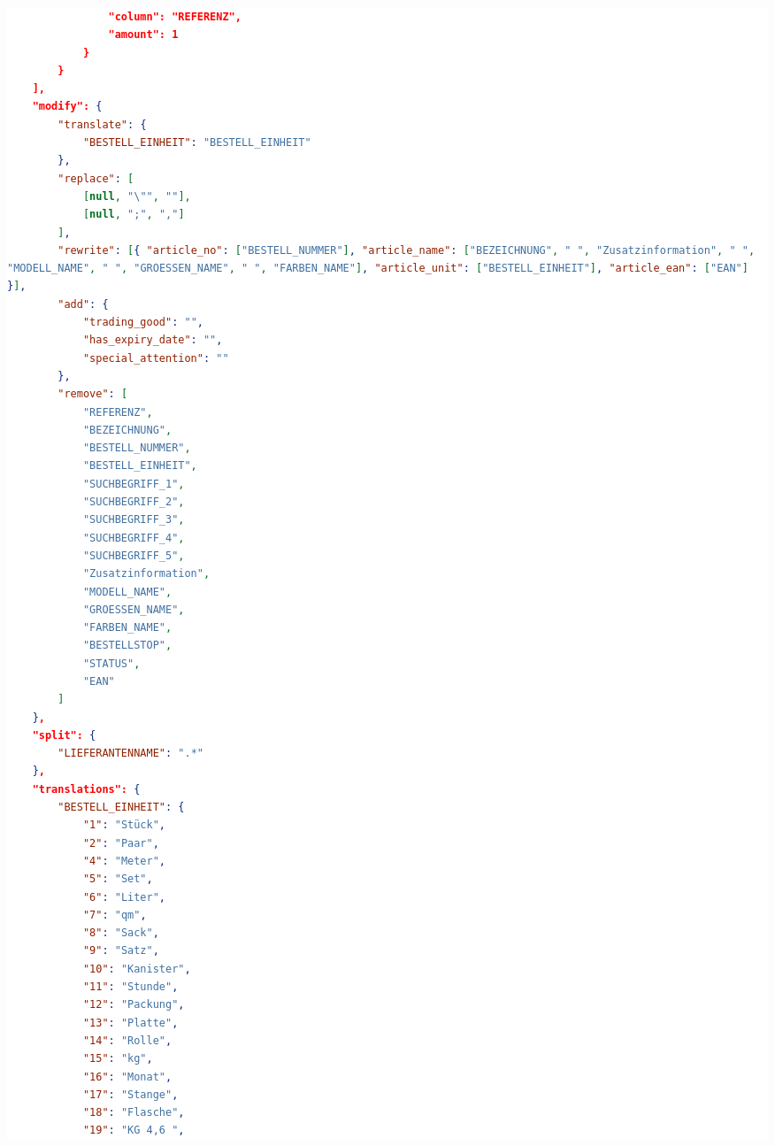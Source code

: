```json
				"column": "REFERENZ",
				"amount": 1
			}
		}
	],
	"modify": {
		"translate": {
			"BESTELL_EINHEIT": "BESTELL_EINHEIT"
		},
		"replace": [
			[null, "\"", ""],
			[null, ";", ","]
		],
		"rewrite": [{ "article_no": ["BESTELL_NUMMER"], "article_name": ["BEZEICHNUNG", " ", "Zusatzinformation", " ", "MODELL_NAME", " ", "GROESSEN_NAME", " ", "FARBEN_NAME"], "article_unit": ["BESTELL_EINHEIT"], "article_ean": ["EAN"] }],
		"add": {
			"trading_good": "",
			"has_expiry_date": "",
			"special_attention": ""
		},
		"remove": [
			"REFERENZ",
			"BEZEICHNUNG",
			"BESTELL_NUMMER",
			"BESTELL_EINHEIT",
			"SUCHBEGRIFF_1",
			"SUCHBEGRIFF_2",
			"SUCHBEGRIFF_3",
			"SUCHBEGRIFF_4",
			"SUCHBEGRIFF_5",
			"Zusatzinformation",
			"MODELL_NAME",
			"GROESSEN_NAME",
			"FARBEN_NAME",
			"BESTELLSTOP",
			"STATUS",
			"EAN"
		]
	},
	"split": {
		"LIEFERANTENNAME": ".*"
	},
	"translations": {
		"BESTELL_EINHEIT": {
			"1": "Stück",
			"2": "Paar",
			"4": "Meter",
			"5": "Set",
			"6": "Liter",
			"7": "qm",
			"8": "Sack",
			"9": "Satz",
			"10": "Kanister",
			"11": "Stunde",
			"12": "Packung",
			"13": "Platte",
			"14": "Rolle",
			"15": "kg",
			"16": "Monat",
			"17": "Stange",
			"18": "Flasche",
			"19": "KG 4,6 ",
```